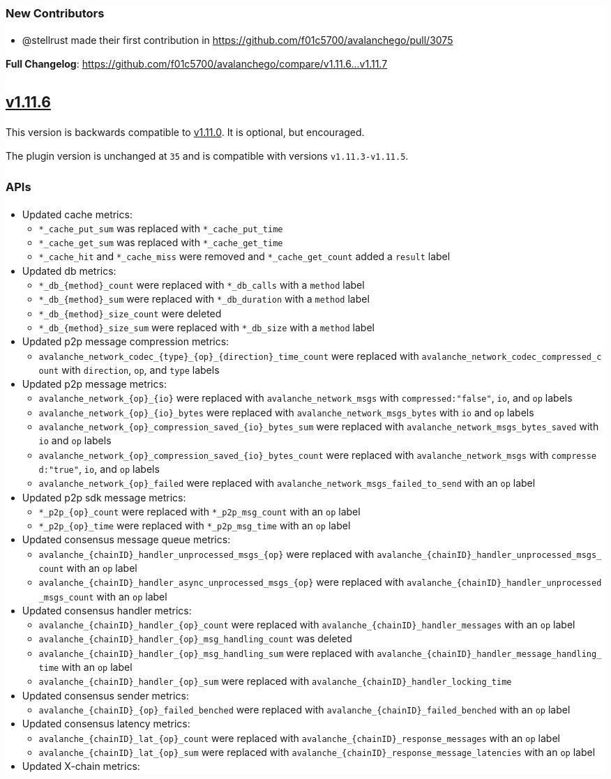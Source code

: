 ### New Contributors

- @stellrust made their first contribution in https://github.com/f01c5700/avalanchego/pull/3075

**Full Changelog**: https://github.com/f01c5700/avalanchego/compare/v1.11.6...v1.11.7

## [v1.11.6](https://github.com/f01c5700/avalanchego/releases/tag/v1.11.6)

This version is backwards compatible to [v1.11.0](https://github.com/f01c5700/avalanchego/releases/tag/v1.11.0). It is optional, but encouraged.

The plugin version is unchanged at `35` and is compatible with versions `v1.11.3-v1.11.5`.

### APIs

- Updated cache metrics:
  - `*_cache_put_sum` was replaced with `*_cache_put_time`
  - `*_cache_get_sum` was replaced with `*_cache_get_time`
  - `*_cache_hit` and `*_cache_miss` were removed and `*_cache_get_count` added a `result` label
- Updated db metrics:
  - `*_db_{method}_count` were replaced with `*_db_calls` with a `method` label
  - `*_db_{method}_sum` were replaced with `*_db_duration` with a `method` label
  - `*_db_{method}_size_count` were deleted
  - `*_db_{method}_size_sum` were replaced with `*_db_size` with a `method` label
- Updated p2p message compression metrics:
  - `avalanche_network_codec_{type}_{op}_{direction}_time_count` were replaced with `avalanche_network_codec_compressed_count` with `direction`, `op`, and `type` labels
- Updated p2p message metrics:
  - `avalanche_network_{op}_{io}` were replaced with `avalanche_network_msgs` with `compressed:"false"`, `io`, and `op` labels
  - `avalanche_network_{op}_{io}_bytes` were replaced with `avalanche_network_msgs_bytes` with `io` and `op` labels
  - `avalanche_network_{op}_compression_saved_{io}_bytes_sum` were replaced with `avalanche_network_msgs_bytes_saved` with `io` and `op` labels
  - `avalanche_network_{op}_compression_saved_{io}_bytes_count` were replaced with `avalanche_network_msgs` with `compressed:"true"`, `io`, and `op` labels
  - `avalanche_network_{op}_failed` were replaced with `avalanche_network_msgs_failed_to_send` with an `op` label
- Updated p2p sdk message metrics:
  - `*_p2p_{op}_count` were replaced with `*_p2p_msg_count` with an `op` label
  - `*_p2p_{op}_time` were replaced with `*_p2p_msg_time` with an `op` label
- Updated consensus message queue metrics:
  - `avalanche_{chainID}_handler_unprocessed_msgs_{op}` were replaced with `avalanche_{chainID}_handler_unprocessed_msgs_count` with an `op` label
  - `avalanche_{chainID}_handler_async_unprocessed_msgs_{op}` were replaced with `avalanche_{chainID}_handler_unprocessed_msgs_count` with an `op` label
- Updated consensus handler metrics:
  - `avalanche_{chainID}_handler_{op}_count` were replaced with `avalanche_{chainID}_handler_messages` with an `op` label
  - `avalanche_{chainID}_handler_{op}_msg_handling_count` was deleted
  - `avalanche_{chainID}_handler_{op}_msg_handling_sum` were replaced with `avalanche_{chainID}_handler_message_handling_time` with an `op` label
  - `avalanche_{chainID}_handler_{op}_sum` were replaced with `avalanche_{chainID}_handler_locking_time`
- Updated consensus sender metrics:
  - `avalanche_{chainID}_{op}_failed_benched` were replaced with `avalanche_{chainID}_failed_benched` with an `op` label
- Updated consensus latency metrics:
  - `avalanche_{chainID}_lat_{op}_count` were replaced with `avalanche_{chainID}_response_messages` with an `op` label
  - `avalanche_{chainID}_lat_{op}_sum` were replaced with `avalanche_{chainID}_response_message_latencies` with an `op` label
- Updated X-chain metrics: